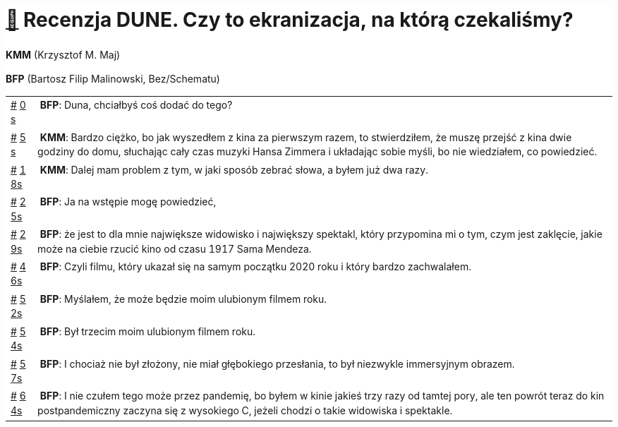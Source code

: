 # [🔗](https://www.youtube.com/watch?v=xcFjoPEcfE4) Recenzja DUNE. Czy to ekranizacja, na którą czekaliśmy?

**KMM** (Krzysztof M. Maj)

**BFP** (Bartosz Filip Malinowski, Bez/Schematu)

<table>
    <tr id="t0" label="Logorea S01">
        <td><a href="#t0">#</a>&nbsp;<a href="https://www.youtube.com/watch?v=xcFjoPEcfE4&t=0">0s</a></td>
        <td>&nbsp;<b>BFP</b>: Duna, chciałbyś coś dodać do tego?</td>
    </tr>
    <tr id="t5" label="Logorea S00">
        <td><a href="#t5">#</a>&nbsp;<a href="https://www.youtube.com/watch?v=xcFjoPEcfE4&t=5">5s</a></td>
        <td>&nbsp;<b>KMM</b>: Bardzo ciężko, bo jak wyszedłem z kina za pierwszym razem, to stwierdziłem, że muszę przejść z kina dwie godziny do domu, słuchając cały czas muzyki Hansa Zimmera i układając sobie myśli, bo nie wiedziałem, co powiedzieć.</td>
    </tr>
    <tr id="t18" label="Logorea S00">
        <td><a href="#t18">#</a>&nbsp;<a href="https://www.youtube.com/watch?v=xcFjoPEcfE4&t=18">18s</a></td>
        <td>&nbsp;<b>KMM</b>: Dalej mam problem z tym, w jaki sposób zebrać słowa, a byłem już dwa razy.</td>
    </tr>
    <tr id="t25" label="Logorea S01">
        <td><a href="#t25">#</a>&nbsp;<a href="https://www.youtube.com/watch?v=xcFjoPEcfE4&t=25">25s</a></td>
        <td>&nbsp;<b>BFP</b>: Ja na wstępie mogę powiedzieć,</td>
    </tr>
    <tr id="t29" label="Logorea S01">
        <td><a href="#t29">#</a>&nbsp;<a href="https://www.youtube.com/watch?v=xcFjoPEcfE4&t=29">29s</a></td>
        <td>&nbsp;<b>BFP</b>: że jest to dla mnie największe widowisko i największy spektakl, który przypomina mi o tym, czym jest zaklęcie, jakie może na ciebie rzucić kino od czasu 1917 Sama Mendeza.</td>
    </tr>
    <tr id="t46" label="Logorea S01">
        <td><a href="#t46">#</a>&nbsp;<a href="https://www.youtube.com/watch?v=xcFjoPEcfE4&t=46">46s</a></td>
        <td>&nbsp;<b>BFP</b>: Czyli filmu, który ukazał się na samym początku 2020 roku i który bardzo zachwalałem.</td>
    </tr>
    <tr id="t52" label="Logorea S01">
        <td><a href="#t52">#</a>&nbsp;<a href="https://www.youtube.com/watch?v=xcFjoPEcfE4&t=52">52s</a></td>
        <td>&nbsp;<b>BFP</b>: Myślałem, że może będzie moim ulubionym filmem roku.</td>
    </tr>
    <tr id="t54" label="Logorea S01">
        <td><a href="#t54">#</a>&nbsp;<a href="https://www.youtube.com/watch?v=xcFjoPEcfE4&t=54">54s</a></td>
        <td>&nbsp;<b>BFP</b>: Był trzecim moim ulubionym filmem roku.</td>
    </tr>
    <tr id="t57" label="Logorea S01">
        <td><a href="#t57">#</a>&nbsp;<a href="https://www.youtube.com/watch?v=xcFjoPEcfE4&t=57">57s</a></td>
        <td>&nbsp;<b>BFP</b>: I chociaż nie był złożony, nie miał głębokiego przesłania, to był niezwykle immersyjnym obrazem.</td>
    </tr>
    <tr id="t64" label="Logorea S01">
        <td><a href="#t64">#</a>&nbsp;<a href="https://www.youtube.com/watch?v=xcFjoPEcfE4&t=64">64s</a></td>
        <td>&nbsp;<b>BFP</b>: I nie czułem tego może przez pandemię, bo byłem w kinie jakieś trzy razy od tamtej pory, ale ten powrót teraz do kin postpandemiczny zaczyna się z wysokiego C, jeżeli chodzi o takie widowiska i spektakle.</td>